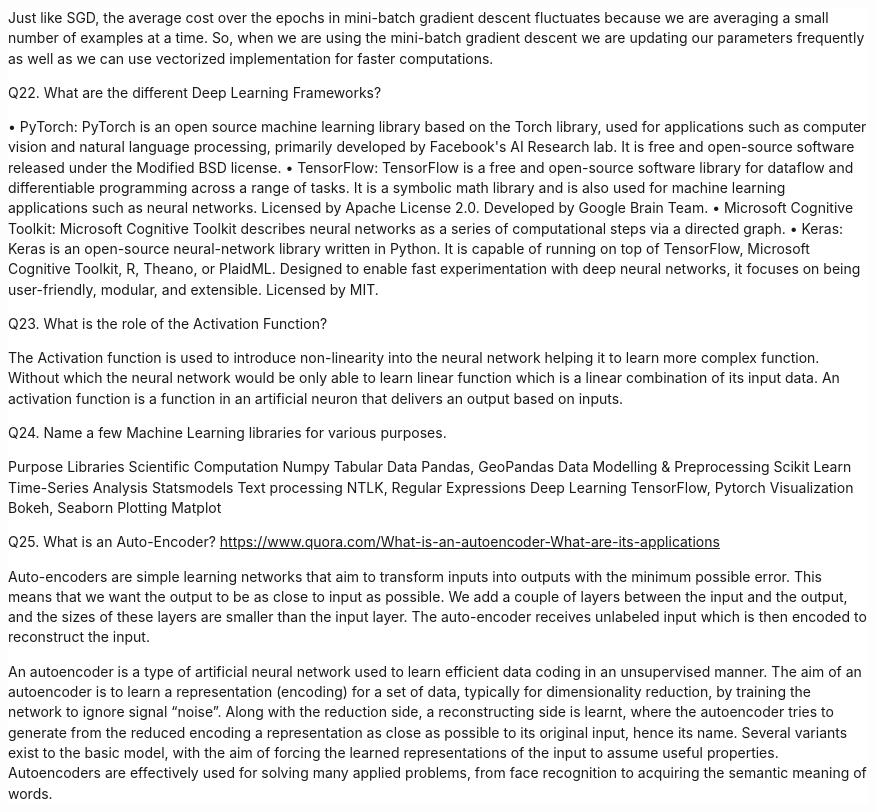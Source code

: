 Just like SGD, the average cost over the epochs in mini-batch gradient descent fluctuates because we are averaging a small number of examples at a time. So, when we are using the mini-batch gradient descent we are updating our parameters frequently as well as we can use vectorized implementation for faster computations.

Q22.	What are the different Deep Learning Frameworks?

•	PyTorch: PyTorch is an open source machine learning library based on the Torch library, used for applications such as computer vision and natural language processing, primarily developed by Facebook's AI Research lab. It is free and open-source software released under the Modified BSD license.
•	TensorFlow: TensorFlow is a free and open-source software library for dataflow and differentiable programming across a range of tasks. It is a symbolic math library and is also used for machine learning applications such as neural networks. Licensed by Apache License 2.0. Developed by Google Brain Team.
•	Microsoft Cognitive Toolkit: Microsoft Cognitive Toolkit describes neural networks as a series of computational steps via a directed graph.
•	Keras: Keras is an open-source neural-network library written in Python. It is capable of running on top of TensorFlow, Microsoft Cognitive Toolkit, R, Theano, or PlaidML. Designed to enable fast experimentation with deep neural networks, it focuses on being user-friendly, modular, and extensible. Licensed by MIT.

Q23.	What is the role of the Activation Function?

The Activation function is used to introduce non-linearity into the neural network helping it to learn more complex function. Without which the neural network would be only able to learn linear function which is a linear combination of its input data. An activation function is a function in an artificial neuron that delivers an output based on inputs.

Q24.	Name a few Machine Learning libraries for various purposes.

Purpose	Libraries
Scientific Computation	Numpy
Tabular Data	Pandas, GeoPandas
Data Modelling & Preprocessing	Scikit Learn
Time-Series Analysis	Statsmodels
Text processing	NTLK, Regular Expressions
Deep Learning	TensorFlow, Pytorch
Visualization	Bokeh, Seaborn
Plotting	Matplot

Q25.	What is an Auto-Encoder?
https://www.quora.com/What-is-an-autoencoder-What-are-its-applications
 
Auto-encoders are simple learning networks that aim to transform inputs into outputs with the minimum possible error. This means that we want the output to be as close to input as possible. We add a couple of layers between the input and the output, and the sizes of these layers are smaller than the input layer. The auto-encoder receives unlabeled input which is then encoded to reconstruct the input.

An autoencoder is a type of artificial neural network used to learn efficient data coding in an unsupervised manner. The aim of an autoencoder is to learn a representation (encoding) for a set of data, typically for dimensionality reduction, by training the network to ignore signal “noise”. Along with the reduction side, a reconstructing side is learnt, where the autoencoder tries to generate from the reduced encoding a representation as close as possible to its original input, hence its name. Several variants exist to the basic model, with the aim of forcing the learned representations of the input to assume useful properties. Autoencoders are effectively used for solving many applied problems, from face recognition to acquiring the semantic meaning of words.

